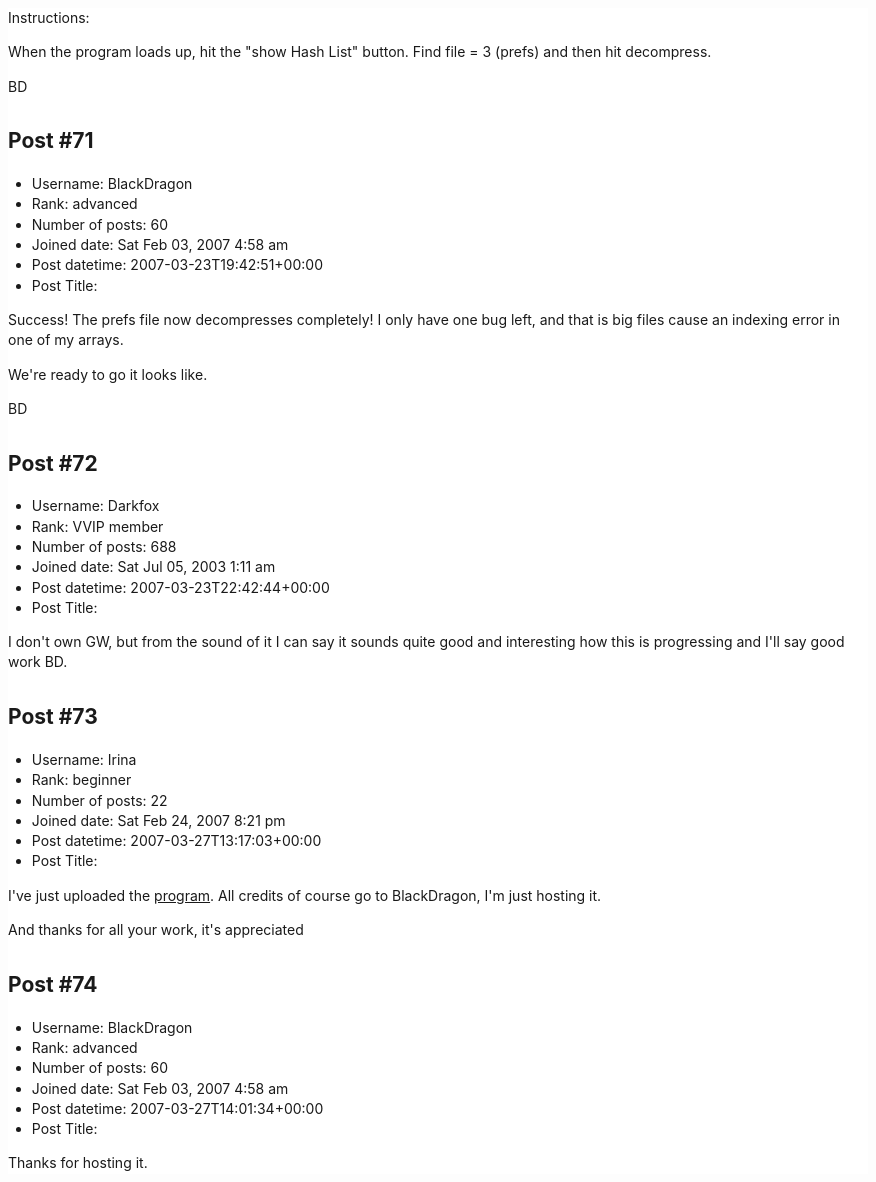 Instructions:

When the program loads up, hit the "show Hash List" button.  Find file = 3 (prefs) and then hit decompress.

BD
## Post #71
- Username: BlackDragon
- Rank: advanced
- Number of posts: 60
- Joined date: Sat Feb 03, 2007 4:58 am
- Post datetime: 2007-03-23T19:42:51+00:00
- Post Title: 

Success!  The prefs file now decompresses completely!  I only have one bug left, and that is big files cause an indexing error in one of my arrays.

We're ready to go it looks like.

BD
## Post #72
- Username: Darkfox
- Rank: VVIP member
- Number of posts: 688
- Joined date: Sat Jul 05, 2003 1:11 am
- Post datetime: 2007-03-23T22:42:44+00:00
- Post Title: 

I don't own GW, but from the sound of it I can say it sounds quite good and interesting how this is progressing and I'll say good work BD.
## Post #73
- Username: Irina
- Rank: beginner
- Number of posts: 22
- Joined date: Sat Feb 24, 2007 8:21 pm
- Post datetime: 2007-03-27T13:17:03+00:00
- Post Title: 

I've just uploaded the [program](http://www.raechaer.de/GWDat.zip). All credits of course go to BlackDragon, I'm just hosting it.

And thanks for all your work, it's appreciated
## Post #74
- Username: BlackDragon
- Rank: advanced
- Number of posts: 60
- Joined date: Sat Feb 03, 2007 4:58 am
- Post datetime: 2007-03-27T14:01:34+00:00
- Post Title: 

Thanks for hosting it.
